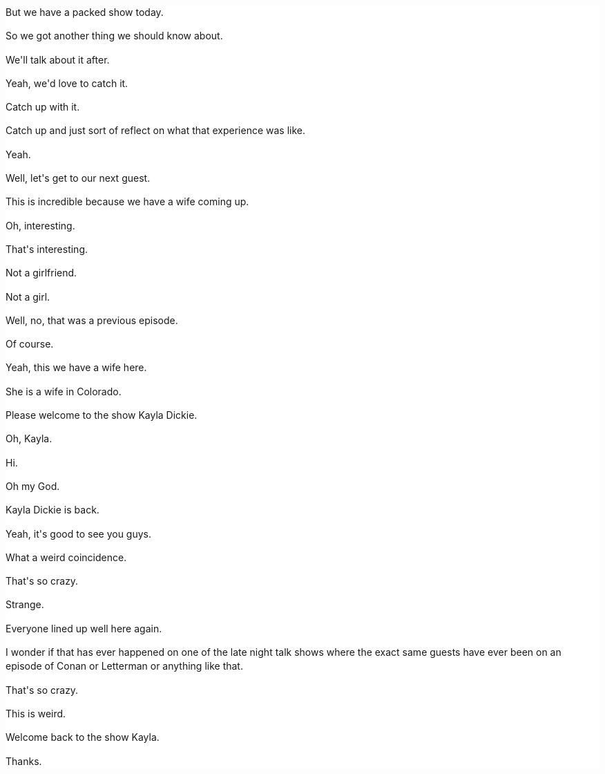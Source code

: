 But we have a packed show today.

So we got another thing we should know about.

We'll talk about it after.

Yeah, we'd love to catch it.

Catch up with it.

Catch up and just sort of reflect on what that experience was like.

Yeah.

Well, let's get to our next guest.

This is incredible because we have a wife coming up.

Oh, interesting.

That's interesting.

Not a girlfriend.

Not a girl.

Well, no, that was a previous episode.

Of course.

Yeah, this we have a wife here.

She is a wife in Colorado.

Please welcome to the show Kayla Dickie.

Oh, Kayla.

Hi.

Oh my God.

Kayla Dickie is back.

Yeah, it's good to see you guys.

What a weird coincidence.

That's so crazy.

Strange.

Everyone lined up well here again.

I wonder if that has ever happened on one of the late night talk shows where the exact same guests have ever been on an episode of Conan or Letterman or anything like that.

That's so crazy.

This is weird.

Welcome back to the show Kayla.

Thanks.
